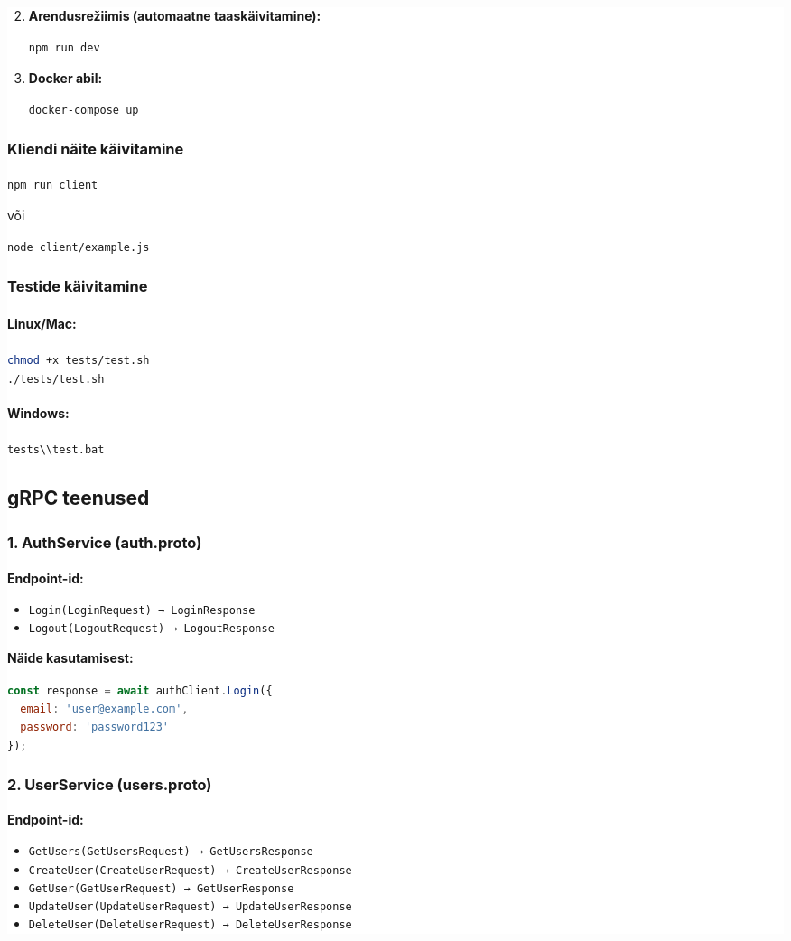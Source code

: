 2. **Arendusrežiimis (automaatne taaskäivitamine):**
   ```bash
   npm run dev
   ```

3. **Docker abil:**
   ```bash
   docker-compose up
   ```

### Kliendi näite käivitamine

```bash
npm run client
```

või

```bash
node client/example.js
```

### Testide käivitamine

#### Linux/Mac:
```bash
chmod +x tests/test.sh
./tests/test.sh
```

#### Windows:
```cmd
tests\\test.bat
```

## gRPC teenused

### 1. AuthService (auth.proto)

**Endpoint-id:**
- `Login(LoginRequest) → LoginResponse`
- `Logout(LogoutRequest) → LogoutResponse`

**Näide kasutamisest:**
```javascript
const response = await authClient.Login({
  email: 'user@example.com',
  password: 'password123'
});
```

### 2. UserService (users.proto)

**Endpoint-id:**
- `GetUsers(GetUsersRequest) → GetUsersResponse`
- `CreateUser(CreateUserRequest) → CreateUserResponse`
- `GetUser(GetUserRequest) → GetUserResponse`
- `UpdateUser(UpdateUserRequest) → UpdateUserResponse`
- `DeleteUser(DeleteUserRequest) → DeleteUserResponse`
